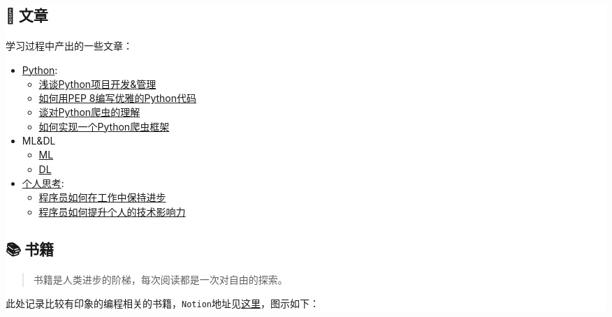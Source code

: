 ## 🐶 文章

学习过程中产出的一些文章：
- [Python](https://www.howie6879.cn/categories/python/):
    - [浅谈Python项目开发&管理](https://www.howie6879.cn/p/%E6%B5%85%E8%B0%88python%E9%A1%B9%E7%9B%AE%E5%BC%80%E5%8F%91%E7%AE%A1%E7%90%86/)
    - [如何用PEP 8编写优雅的Python代码](https://www.howie6879.cn/p/%E5%A6%82%E4%BD%95%E7%94%A8pep-8%E7%BC%96%E5%86%99%E4%BC%98%E9%9B%85%E7%9A%84python%E4%BB%A3%E7%A0%81/)
    - [谈对Python爬虫的理解](https://www.howie6879.cn/p/%E8%B0%88%E8%B0%88%E5%AF%B9python%E7%88%AC%E8%99%AB%E7%9A%84%E7%90%86%E8%A7%A3/)
    - [如何实现一个Python爬虫框架](https://www.howie6879.cn/p/%E5%A6%82%E4%BD%95%E5%AE%9E%E7%8E%B0%E4%B8%80%E4%B8%AApython%E7%88%AC%E8%99%AB%E6%A1%86%E6%9E%B6/)
- ML&DL
    - [ML](https://www.howie6879.cn/tags/%E6%9C%BA%E5%99%A8%E5%AD%A6%E4%B9%A0/)
    - [DL](https://www.howie6879.cn/tags/%E7%A5%9E%E7%BB%8F%E7%BD%91%E7%BB%9C%E4%B8%8E%E6%B7%B1%E5%BA%A6%E5%AD%A6%E4%B9%A0/)
- [个人思考](https://www.howie6879.cn/tags/%E6%80%9D%E8%80%83/):
    - [程序员如何在工作中保持进步](https://www.howie6879.cn/p/%E7%A8%8B%E5%BA%8F%E5%91%98%E5%A6%82%E4%BD%95%E5%9C%A8%E5%B7%A5%E4%BD%9C%E4%B8%AD%E4%BF%9D%E6%8C%81%E8%BF%9B%E6%AD%A5/)
    - [程序员如何提升个人的技术影响力](https://www.howie6879.cn/p/%E7%A8%8B%E5%BA%8F%E5%91%98%E5%A6%82%E4%BD%95%E6%8F%90%E5%8D%87%E4%B8%AA%E4%BA%BA%E7%9A%84%E6%8A%80%E6%9C%AF%E5%BD%B1%E5%93%8D%E5%8A%9B/)

## 📚 书籍

> 书籍是人类进步的阶梯，每次阅读都是一次对自由的探索。

此处记录比较有印象的编程相关的书籍，`Notion`地址见[这里](https://www.notion.so/0245c7cf27394c9fb92712c89ff8b64b?v=6ec8e598d9da451f993349f0f240f21f)，图示如下：

<h1 align=center>